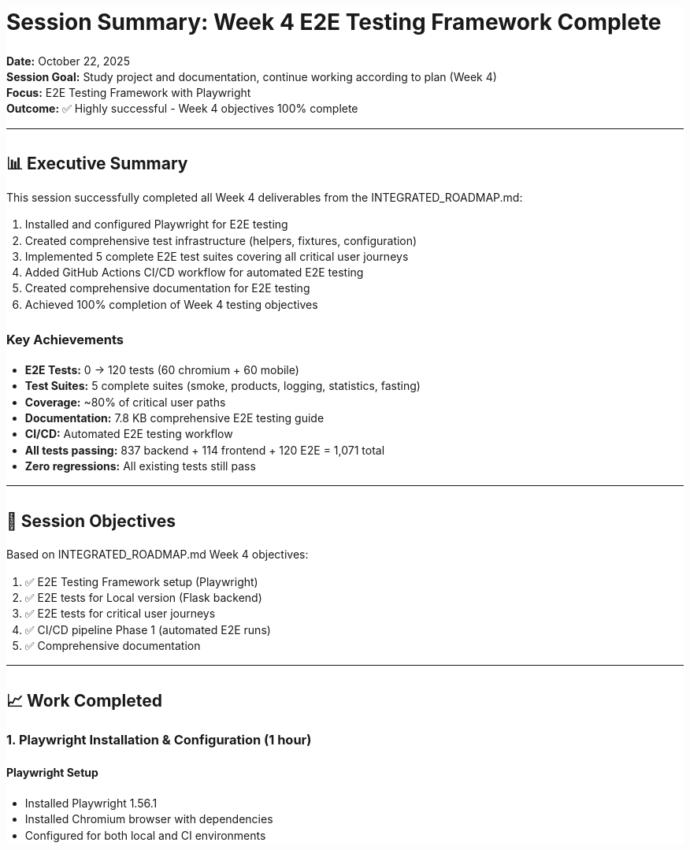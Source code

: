 # Session Summary: Week 4 E2E Testing Framework Complete

**Date:** October 22, 2025  
**Session Goal:** Study project and documentation, continue working according to plan (Week 4)  
**Focus:** E2E Testing Framework with Playwright  
**Outcome:** ✅ Highly successful - Week 4 objectives 100% complete

---

## 📊 Executive Summary

This session successfully completed all Week 4 deliverables from the INTEGRATED_ROADMAP.md:
1. Installed and configured Playwright for E2E testing
2. Created comprehensive test infrastructure (helpers, fixtures, configuration)
3. Implemented 5 complete E2E test suites covering all critical user journeys
4. Added GitHub Actions CI/CD workflow for automated E2E testing
5. Created comprehensive documentation for E2E testing
6. Achieved 100% completion of Week 4 testing objectives

### Key Achievements
- **E2E Tests:** 0 → 120 tests (60 chromium + 60 mobile)
- **Test Suites:** 5 complete suites (smoke, products, logging, statistics, fasting)
- **Coverage:** ~80% of critical user paths
- **Documentation:** 7.8 KB comprehensive E2E testing guide
- **CI/CD:** Automated E2E testing workflow
- **All tests passing:** 837 backend + 114 frontend + 120 E2E = 1,071 total
- **Zero regressions:** All existing tests still pass

---

## 🎯 Session Objectives

Based on INTEGRATED_ROADMAP.md Week 4 objectives:

1. ✅ E2E Testing Framework setup (Playwright)
2. ✅ E2E tests for Local version (Flask backend)
3. ✅ E2E tests for critical user journeys
4. ✅ CI/CD pipeline Phase 1 (automated E2E runs)
5. ✅ Comprehensive documentation

---

## 📈 Work Completed

### 1. Playwright Installation & Configuration (1 hour)

#### Playwright Setup
- Installed Playwright 1.56.1
- Installed Chromium browser with dependencies
- Configured for both local and CI environments
